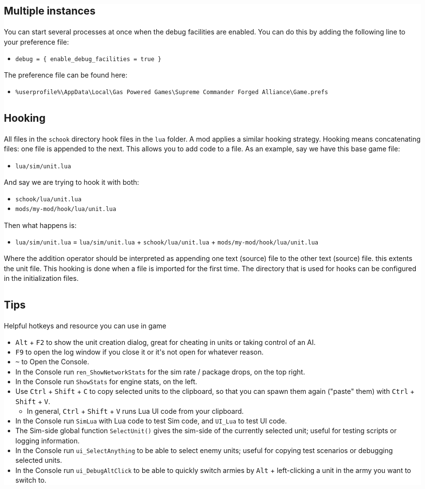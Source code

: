 ## Multiple instances

You can start several processes at once when the debug facilities are enabled. You can do this by adding the following line to your preference file:

- `debug = { enable_debug_facilities = true }`

The preference file can be found here:

- `%userprofile%\AppData\Local\Gas Powered Games\Supreme Commander Forged Alliance\Game.prefs`

## Hooking

All files in the `schook` directory hook files in the `lua` folder. A mod applies a similar hooking strategy. Hooking means concatenating files: one file is appended to the next. This allows you to add code to a file. As an example, say we have this base game file:

- `lua/sim/unit.lua`

And say we are trying to hook it with both:

- `schook/lua/unit.lua`
- `mods/my-mod/hook/lua/unit.lua`

Then what happens is:

- `lua/sim/unit.lua` = `lua/sim/unit.lua` + `schook/lua/unit.lua` + `mods/my-mod/hook/lua/unit.lua`

Where the addition operator should be interpreted as appending one text (source) file to the other text (source) file. this extents the unit file. This hooking is done when a file is imported for the first time. The directory that is used for hooks can be configured in the initialization files.

## Tips

Helpful hotkeys and resource you can use in game

- <kbd>Alt</kbd> + <kbd>F2</kbd> to show the unit creation dialog, great for cheating in units or taking control of an AI.
- <kbd>F9</kbd> to open the log window if you close it or it's not open for whatever reason.
- <kbd>~</kbd> to Open the Console.
- In the Console run `ren_ShowNetworkStats` for the sim rate / package drops, on the top right.
- In the Console run `ShowStats` for engine stats, on the left.
- Use <kbd>Ctrl</kbd> + <kbd>Shift</kbd> + <kbd>C</kbd> to copy selected units to the clipboard, so that you can spawn them again ("paste" them) with <kbd>Ctrl</kbd> + <kbd>Shift</kbd> + <kbd>V</kbd>.
  - In general, <kbd>Ctrl</kbd> + <kbd>Shift</kbd> + <kbd>V</kbd> runs Lua UI code from your clipboard.
- In the Console run `SimLua` with Lua code to test Sim code, and `UI_Lua` to test UI code.
- The Sim-side global function `SelectUnit()` gives the sim-side of the currently selected unit; useful for testing scripts or logging information.
- In the Console run `ui_SelectAnything` to be able to select enemy units; useful for copying test scenarios or debugging selected units.
- In the Console run `ui_DebugAltClick` to be able to quickly switch armies by <kbd>Alt</kbd> + left-clicking a unit in the army you want to switch to.
